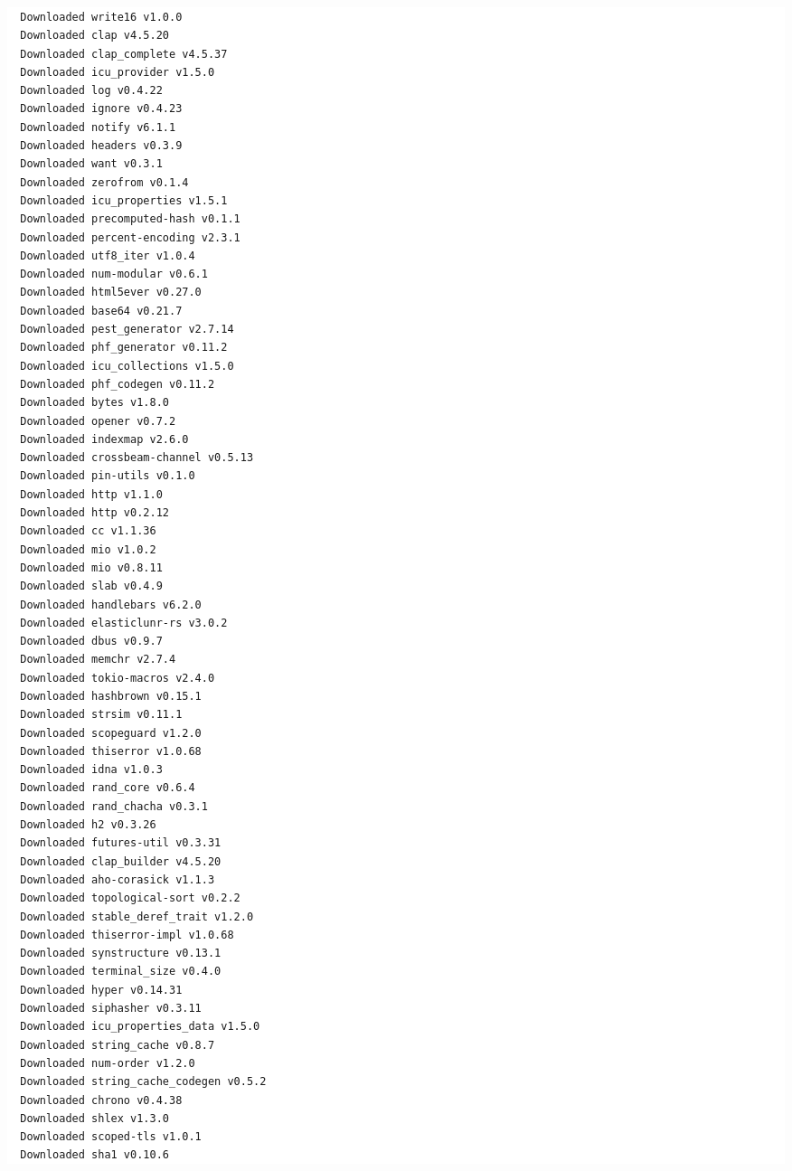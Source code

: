 ```
  Downloaded write16 v1.0.0
  Downloaded clap v4.5.20
  Downloaded clap_complete v4.5.37
  Downloaded icu_provider v1.5.0
  Downloaded log v0.4.22
  Downloaded ignore v0.4.23
  Downloaded notify v6.1.1
  Downloaded headers v0.3.9
  Downloaded want v0.3.1
  Downloaded zerofrom v0.1.4
  Downloaded icu_properties v1.5.1
  Downloaded precomputed-hash v0.1.1
  Downloaded percent-encoding v2.3.1
  Downloaded utf8_iter v1.0.4
  Downloaded num-modular v0.6.1
  Downloaded html5ever v0.27.0
  Downloaded base64 v0.21.7
  Downloaded pest_generator v2.7.14
  Downloaded phf_generator v0.11.2
  Downloaded icu_collections v1.5.0
  Downloaded phf_codegen v0.11.2
  Downloaded bytes v1.8.0
  Downloaded opener v0.7.2
  Downloaded indexmap v2.6.0
  Downloaded crossbeam-channel v0.5.13
  Downloaded pin-utils v0.1.0
  Downloaded http v1.1.0
  Downloaded http v0.2.12
  Downloaded cc v1.1.36
  Downloaded mio v1.0.2
  Downloaded mio v0.8.11
  Downloaded slab v0.4.9
  Downloaded handlebars v6.2.0
  Downloaded elasticlunr-rs v3.0.2
  Downloaded dbus v0.9.7
  Downloaded memchr v2.7.4
  Downloaded tokio-macros v2.4.0
  Downloaded hashbrown v0.15.1
  Downloaded strsim v0.11.1
  Downloaded scopeguard v1.2.0
  Downloaded thiserror v1.0.68
  Downloaded idna v1.0.3
  Downloaded rand_core v0.6.4
  Downloaded rand_chacha v0.3.1
  Downloaded h2 v0.3.26
  Downloaded futures-util v0.3.31
  Downloaded clap_builder v4.5.20
  Downloaded aho-corasick v1.1.3
  Downloaded topological-sort v0.2.2
  Downloaded stable_deref_trait v1.2.0
  Downloaded thiserror-impl v1.0.68
  Downloaded synstructure v0.13.1
  Downloaded terminal_size v0.4.0
  Downloaded hyper v0.14.31
  Downloaded siphasher v0.3.11
  Downloaded icu_properties_data v1.5.0
  Downloaded string_cache v0.8.7
  Downloaded num-order v1.2.0
  Downloaded string_cache_codegen v0.5.2
  Downloaded chrono v0.4.38
  Downloaded shlex v1.3.0
  Downloaded scoped-tls v1.0.1
  Downloaded sha1 v0.10.6
```
